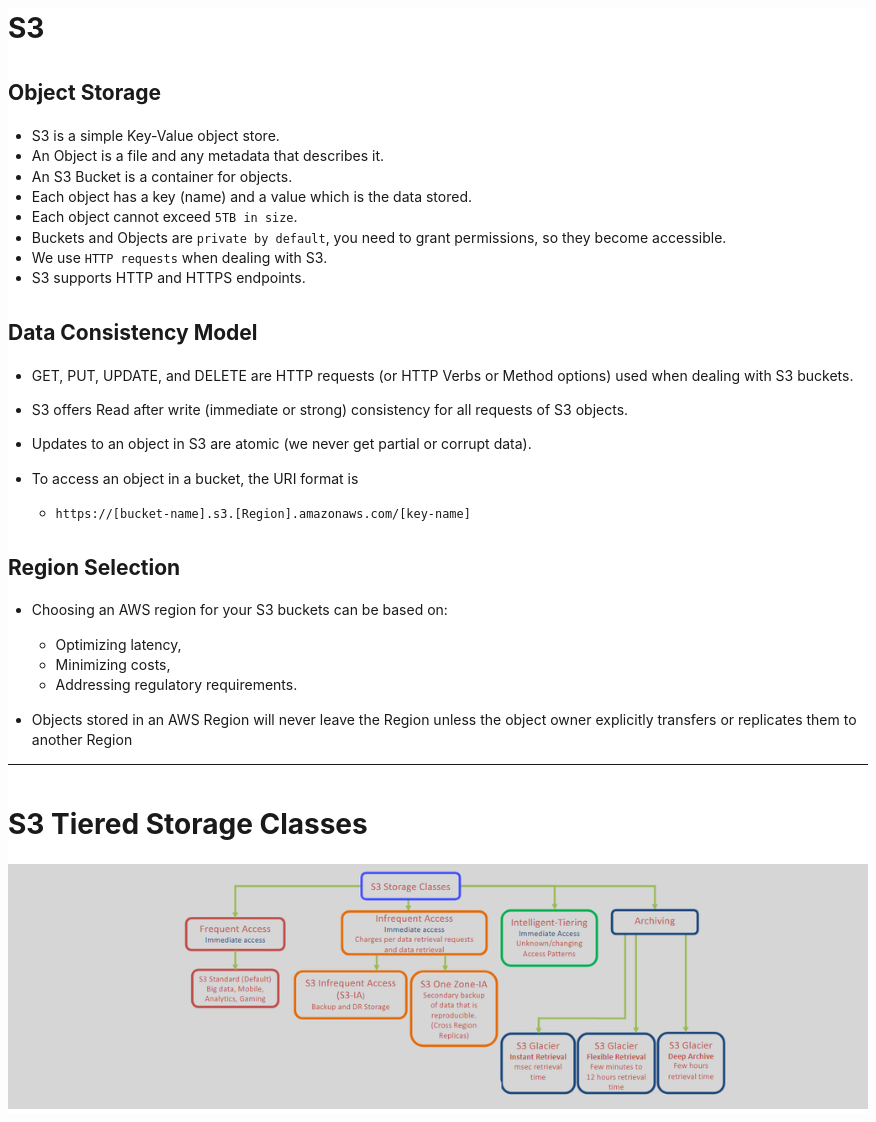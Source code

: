 # S3

## Object Storage

- S3 is a simple Key-Value object store.
- An Object is a file and any metadata that describes it.
- An S3 Bucket is a container for objects.
- Each object has a key (name) and a value which is the data stored.
- Each object cannot exceed `5TB in size`.
- Buckets and Objects are `private by default`, you need to grant permissions, so they become accessible.
- We use `HTTP requests` when dealing with S3.
- S3 supports HTTP and HTTPS endpoints.

## Data Consistency Model

- GET, PUT, UPDATE, and DELETE are HTTP requests (or HTTP Verbs or Method options) used when dealing with S3 buckets.
- S3 offers Read after write (immediate or strong) consistency for all requests of S3 objects.
- Updates to an object in S3 are atomic (we never get partial or corrupt data).
- To access an object in a bucket, the URI format is

  - `https://[bucket-name].s3.[Region].amazonaws.com/[key-name]`

## Region Selection

- Choosing an AWS region for your S3 buckets can be based on:

  - Optimizing latency,
  - Minimizing costs,
  - Addressing regulatory requirements.

- Objects stored in an AWS Region will never leave the Region unless the object owner explicitly transfers or replicates them to another Region

---

# S3 Tiered Storage Classes

![s3-storage-classes](images/s3-storage-classes.png)
